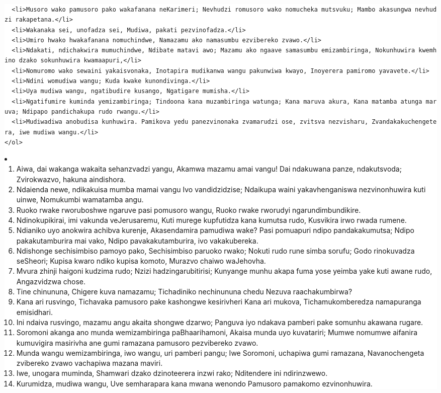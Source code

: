       <li>Musoro wako pamusoro pako wakafanana neKarimeri; Nevhudzi romusoro wako nomucheka mutsvuku; Mambo akasungwa nevhudzi rakapetana.</li>
      <li>Wakanaka sei, unofadza sei, Mudiwa, pakati pezvinofadza.</li>
      <li>Umiro hwako hwakafanana nomuchindwe, Namazamu ako namasumbu ezvibereko zvawo.</li>
      <li>Ndakati, ndichakwira mumuchindwe, Ndibate matavi awo; Mazamu ako ngaave samasumbu emizambiringa, Nokunhuwira kwemhino dzako sokunhuwira kwamaapuri,</li>
      <li>Nomuromo wako sewaini yakaisvonaka, Inotapira mudikanwa wangu pakunwiwa kwayo, Inoyerera pamiromo yavavete.</li>
      <li>Ndini womudiwa wangu; Kuda kwake kunondivinga.</li>
      <li>Uya mudiwa wangu, ngatibudire kusango, Ngatigare mumisha.</li>
      <li>Ngatifumire kuminda yemizambiringa; Tindoona kana muzambiringa watunga; Kana maruva akura, Kana matamba atunga maruva; Ndipapo pandichakupa rudo rwangu.</li>
      <li>Mudiwadiwa anobudisa kunhuwira. Pamikova yedu panezvinonaka zvamarudzi ose, zvitsva nezvisharu, Zvandakakuchengetera, iwe mudiwa wangu.</li>
    </ol>
  </li>
  <li>
    <ol>
      <li>Aiwa, dai wakanga wakaita sehanzvadzi yangu, Akamwa mazamu amai vangu! Dai ndakuwana panze, ndakutsvoda; Zvirokwazvo, hakuna aindishora.</li>
      <li>Ndaienda newe, ndikakuisa mumba mamai vangu Ivo vandidzidzise; Ndaikupa waini yakavhenganiswa nezvinonhuwira kuti uinwe, Nomukumbi wamatamba angu.</li>
      <li>Ruoko rwake rworuboshwe ngaruve pasi pomusoro wangu, Ruoko rwake rworudyi ngarundimbundikire.</li>
      <li>Ndinokupikirai, imi vakunda veJerusaremu, Kuti murege kupfutidza kana kumutsa rudo, Kusvikira irwo rwada rumene.</li>
      <li>Ndianiko uyo anokwira achibva kurenje, Akasendamira pamudiwa wake? Pasi pomuapuri ndipo pandakakumutsa; Ndipo pakakutamburira mai vako, Ndipo pavakakutamburira, ivo vakakubereka.</li>
      <li>Ndishonge sechisimbiso pamoyo pako, Sechisimbiso paruoko rwako; Nokuti rudo rune simba sorufu; Godo rinokuvadza seSheori; Kupisa kwaro ndiko kupisa komoto, Murazvo chaiwo waJehovha.</li>
      <li>Mvura zhinji haigoni kudzima rudo; Nzizi hadzingarubitirisi; Kunyange munhu akapa fuma yose yeimba yake kuti awane rudo, Angazvidzwa chose.</li>
      <li>Tine chinununa, Chigere kuva namazamu; Tichadiniko nechinununa chedu Nezuva raachakumbirwa?</li>
      <li>Kana ari rusvingo, Tichavaka pamusoro pake kashongwe kesirivheri Kana ari mukova, Tichamukomberedza namapuranga emisidhari.</li>
      <li>Ini ndaiva rusvingo, mazamu angu akaita shongwe dzarwo; Panguva iyo ndakava pamberi pake somunhu akawana rugare.</li>
      <li>Soromoni akanga ano munda wemizambiringa paBhaarihamoni, Akaisa munda uyo kuvatariri; Mumwe nomumwe aifanira kumuvigira masirivha ane gumi ramazana pamusoro pezvibereko zvawo.</li>
      <li>Munda wangu wemizambiringa, iwo wangu, uri pamberi pangu; Iwe Soromoni, uchapiwa gumi ramazana, Navanochengeta zvibereko zvawo vachapiwa mazana maviri.</li>
      <li>Iwe, unogara muminda, Shamwari dzako dzinoteerera inzwi rako; Nditendere ini ndirinzwewo.</li>
      <li>Kurumidza, mudiwa wangu, Uve semharapara kana mwana wenondo Pamusoro pamakomo ezvinonhuwira.</li>
    </ol>
  </li>
</ol>
